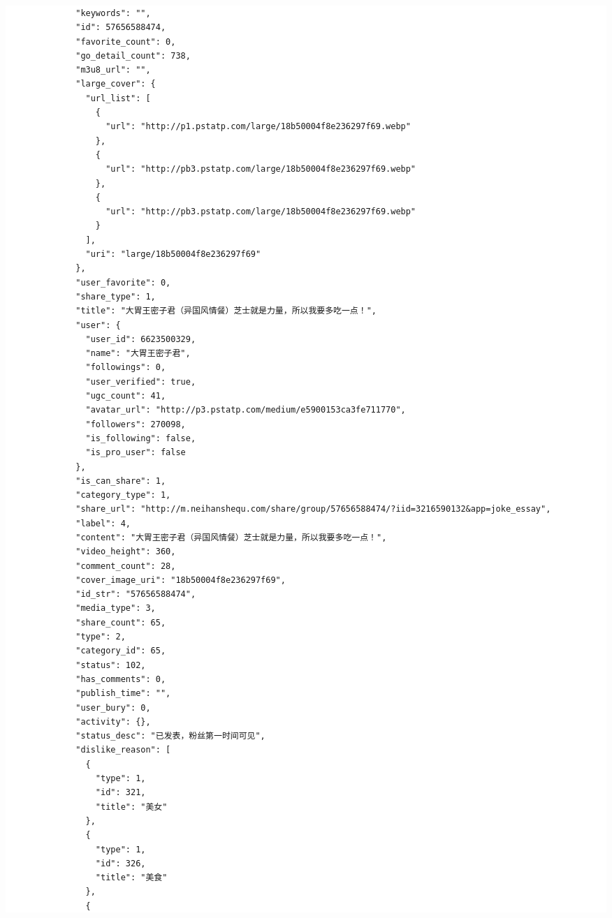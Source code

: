                   "keywords": "",
                  "id": 57656588474,
                  "favorite_count": 0,
                  "go_detail_count": 738,
                  "m3u8_url": "",
                  "large_cover": {
                    "url_list": [
                      {
                        "url": "http://p1.pstatp.com/large/18b50004f8e236297f69.webp"
                      },
                      {
                        "url": "http://pb3.pstatp.com/large/18b50004f8e236297f69.webp"
                      },
                      {
                        "url": "http://pb3.pstatp.com/large/18b50004f8e236297f69.webp"
                      }
                    ],
                    "uri": "large/18b50004f8e236297f69"
                  },
                  "user_favorite": 0,
                  "share_type": 1,
                  "title": "大胃王密子君（异国风情餐）芝士就是力量，所以我要多吃一点！",
                  "user": {
                    "user_id": 6623500329,
                    "name": "大胃王密子君",
                    "followings": 0,
                    "user_verified": true,
                    "ugc_count": 41,
                    "avatar_url": "http://p3.pstatp.com/medium/e5900153ca3fe711770",
                    "followers": 270098,
                    "is_following": false,
                    "is_pro_user": false
                  },
                  "is_can_share": 1,
                  "category_type": 1,
                  "share_url": "http://m.neihanshequ.com/share/group/57656588474/?iid=3216590132&app=joke_essay",
                  "label": 4,
                  "content": "大胃王密子君（异国风情餐）芝士就是力量，所以我要多吃一点！",
                  "video_height": 360,
                  "comment_count": 28,
                  "cover_image_uri": "18b50004f8e236297f69",
                  "id_str": "57656588474",
                  "media_type": 3,
                  "share_count": 65,
                  "type": 2,
                  "category_id": 65,
                  "status": 102,
                  "has_comments": 0,
                  "publish_time": "",
                  "user_bury": 0,
                  "activity": {},
                  "status_desc": "已发表，粉丝第一时间可见",
                  "dislike_reason": [
                    {
                      "type": 1,
                      "id": 321,
                      "title": "美女"
                    },
                    {
                      "type": 1,
                      "id": 326,
                      "title": "美食"
                    },
                    {